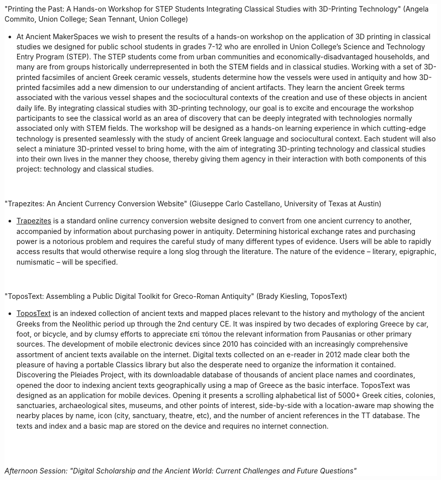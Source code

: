 
"Printing the Past: A Hands-on Workshop for STEP Students Integrating Classical Studies with 3D-Printing Technology" (Angela Commito, Union College; Sean Tennant, Union College)
- At Ancient MakerSpaces we wish to present the results of a hands-on workshop on the application of 3D printing in classical studies we designed for public school students in grades 7-12 who are enrolled in Union College’s Science and Technology Entry Program (STEP).  The STEP students come from urban communities and economically-disadvantaged households, and many are from groups historically underrepresented in both the STEM fields and in classical studies.  Working with a set of 3D-printed facsimiles of ancient Greek ceramic vessels, students determine how the vessels were used in antiquity and how 3D-printed facsimiles add a new dimension to our understanding of ancient artifacts.  They learn the ancient Greek terms associated with the various vessel shapes and the sociocultural contexts of the creation and use of these objects in ancient daily life.  By integrating classical studies with 3D-printing technology, our goal is to excite and encourage the workshop participants to see the classical world as an area of discovery that can be deeply integrated with technologies normally associated only with STEM fields.  The workshop will be designed as a hands-on learning experience in which cutting-edge technology is presented seamlessly with the study of ancient Greek language and sociocultural context.  Each student will also select a miniature 3D-printed vessel to bring home, with the aim of integrating 3D-printing technology and classical studies into their own lives in the manner they choose, thereby giving them agency in their interaction with both components of this project: technology and classical studies.
<br/>

"Trapezites: An Ancient Currency Conversion Website" (Giuseppe Carlo Castellano, University of Texas at Austin)
- [Trapezites](https://www.trapezites.com) is a standard online currency conversion website designed to convert from one ancient currency to another, accompanied by information about purchasing power in antiquity. Determining historical exchange rates and purchasing power is a notorious problem and requires the careful study of many different types of evidence. Users will be able to rapidly access results that would otherwise require a long slog through the literature. The nature of the evidence – literary, epigraphic, numismatic – will be specified.
<br/>

"ToposText: Assembling a Public Digital Toolkit for Greco-Roman Antiquity" (Brady Kiesling, ToposText)
- [ToposText](https://topostext.org/) is an indexed collection of ancient texts and mapped places relevant to the history and mythology of the ancient Greeks from the Neolithic period up through the 2nd century CE. It was inspired by two decades of exploring Greece by car, foot, or bicycle, and by clumsy efforts to appreciate επί τόπου the relevant information from Pausanias or other primary sources. The development of mobile electronic devices since 2010 has coincided with an increasingly comprehensive assortment of ancient texts available on the internet. Digital texts collected on an e-reader in 2012 made clear both the pleasure of having a portable Classics library but also the desperate need to organize the information it contained. Discovering the Pleiades Project, with its downloadable database of thousands of ancient place names and coordinates, opened the door to indexing ancient texts geographically using a map of Greece as the basic interface. ToposText was designed as an application for mobile devices. Opening it presents a scrolling alphabetical list of 5000+ Greek cities, colonies, sanctuaries, archaeological sites, museums, and other points of interest, side-by-side with a location-aware map showing the nearby places by name, icon (city, sanctuary, theatre, etc), and the number of ancient references in the TT database. The texts and index and a basic map are stored on the device and requires no internet connection.
<br/>
<br/>

<em>Afternoon Session: "Digital Scholarship and the Ancient World: Current Challenges and Future Questions"</em>
